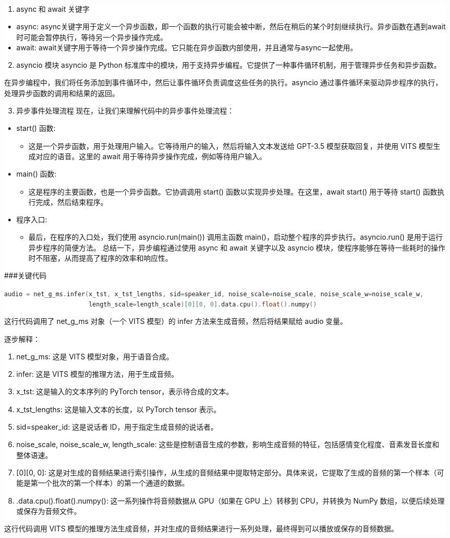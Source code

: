 1. async 和 await 关键字
- async: async关键字用于定义一个异步函数，即一个函数的执行可能会被中断，然后在稍后的某个时刻继续执行。异步函数在遇到await时可能会暂停执行，等待另一个异步操作完成。
- await: await关键字用于等待一个异步操作完成。它只能在异步函数内部使用，并且通常与async一起使用。
2. asyncio 模块
asyncio 是 Python 标准库中的模块，用于支持异步编程。它提供了一种事件循环机制，用于管理异步任务和异步函数。

在异步编程中，我们将任务添加到事件循环中，然后让事件循环负责调度这些任务的执行。asyncio 通过事件循环来驱动异步程序的执行，处理异步函数的调用和结果的返回。

3. 异步事件处理流程
现在，让我们来理解代码中的异步事件处理流程：

- start() 函数:

  - 这是一个异步函数，用于处理用户输入。它等待用户的输入，然后将输入文本发送给 GPT-3.5 模型获取回复，并使用 VITS 模型生成对应的语音。这里的 await 用于等待异步操作完成，例如等待用户输入。
- main() 函数:

  - 这是程序的主要函数，也是一个异步函数。它协调调用 start() 函数以实现异步处理。在这里，await start() 用于等待 start() 函数执行完成，然后结束程序。
- 程序入口:
  - 最后，在程序的入口处，我们使用 asyncio.run(main()) 调用主函数 main()，启动整个程序的异步执行。asyncio.run() 是用于运行异步程序的简便方法。
总结一下，异步编程通过使用 async 和 await 关键字以及 asyncio 模块，使程序能够在等待一些耗时的操作时不阻塞，从而提高了程序的效率和响应性。

###关键代码
``` cpp
audio = net_g_ms.infer(x_tst, x_tst_lengths, sid=speaker_id, noise_scale=noise_scale, noise_scale_w=noise_scale_w,
                       length_scale=length_scale)[0][0, 0].data.cpu().float().numpy()
```
这行代码调用了 net_g_ms 对象（一个 VITS 模型）的 infer 方法来生成音频，然后将结果赋给 audio 变量。

逐步解释：

1. net_g_ms: 这是 VITS 模型对象，用于语音合成。

2. infer: 这是 VITS 模型的推理方法，用于生成音频。

3. x_tst: 这是输入的文本序列的 PyTorch tensor，表示待合成的文本。

4. x_tst_lengths: 这是输入文本的长度，以 PyTorch tensor 表示。

5. sid=speaker_id: 这是说话者 ID，用于指定生成音频的说话者。

6. noise_scale, noise_scale_w, length_scale: 这些是控制语音生成的参数，影响生成音频的特征，包括感情变化程度、音素发音长度和整体语速。

7. [0][0, 0]: 这是对生成的音频结果进行索引操作，从生成的音频结果中提取特定部分。具体来说，它提取了生成的音频的第一个样本（可能是第一个批次的第一个样本）的第一个通道的数据。

8. .data.cpu().float().numpy(): 这一系列操作将音频数据从 GPU（如果在 GPU 上）转移到 CPU，并转换为 NumPy 数组，以便后续处理或保存为音频文件。

这行代码调用 VITS 模型的推理方法生成音频，并对生成的音频结果进行一系列处理，最终得到可以播放或保存的音频数据。






